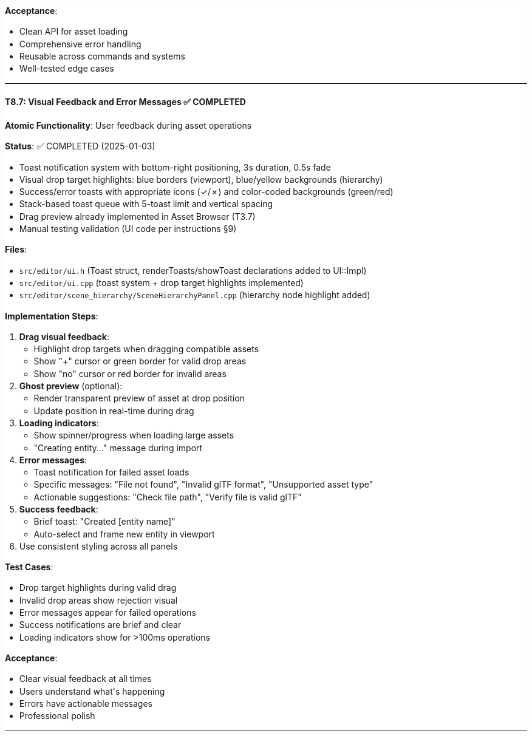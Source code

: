 **Acceptance**:
- Clean API for asset loading
- Comprehensive error handling
- Reusable across commands and systems
- Well-tested edge cases

---

#### T8.7: Visual Feedback and Error Messages ✅ COMPLETED
**Atomic Functionality**: User feedback during asset operations

**Status**: ✅ COMPLETED (2025-01-03)
- Toast notification system with bottom-right positioning, 3s duration, 0.5s fade
- Visual drop target highlights: blue borders (viewport), blue/yellow backgrounds (hierarchy)
- Success/error toasts with appropriate icons (✓/✗) and color-coded backgrounds (green/red)
- Stack-based toast queue with 5-toast limit and vertical spacing
- Drag preview already implemented in Asset Browser (T3.7)
- Manual testing validation (UI code per instructions §9)

**Files**:
- `src/editor/ui.h` (Toast struct, renderToasts/showToast declarations added to UI::Impl)
- `src/editor/ui.cpp` (toast system + drop target highlights implemented)
- `src/editor/scene_hierarchy/SceneHierarchyPanel.cpp` (hierarchy node highlight added)

**Implementation Steps**:
1. **Drag visual feedback**:
   - Highlight drop targets when dragging compatible assets
   - Show "+" cursor or green border for valid drop areas
   - Show "no" cursor or red border for invalid areas
2. **Ghost preview** (optional):
   - Render transparent preview of asset at drop position
   - Update position in real-time during drag
3. **Loading indicators**:
   - Show spinner/progress when loading large assets
   - "Creating entity..." message during import
4. **Error messages**:
   - Toast notification for failed asset loads
   - Specific messages: "File not found", "Invalid glTF format", "Unsupported asset type"
   - Actionable suggestions: "Check file path", "Verify file is valid glTF"
5. **Success feedback**:
   - Brief toast: "Created [entity name]"
   - Auto-select and frame new entity in viewport
6. Use consistent styling across all panels

**Test Cases**:
- Drop target highlights during valid drag
- Invalid drop areas show rejection visual
- Error messages appear for failed operations
- Success notifications are brief and clear
- Loading indicators show for >100ms operations

**Acceptance**:
- Clear visual feedback at all times
- Users understand what's happening
- Errors have actionable messages
- Professional polish

---